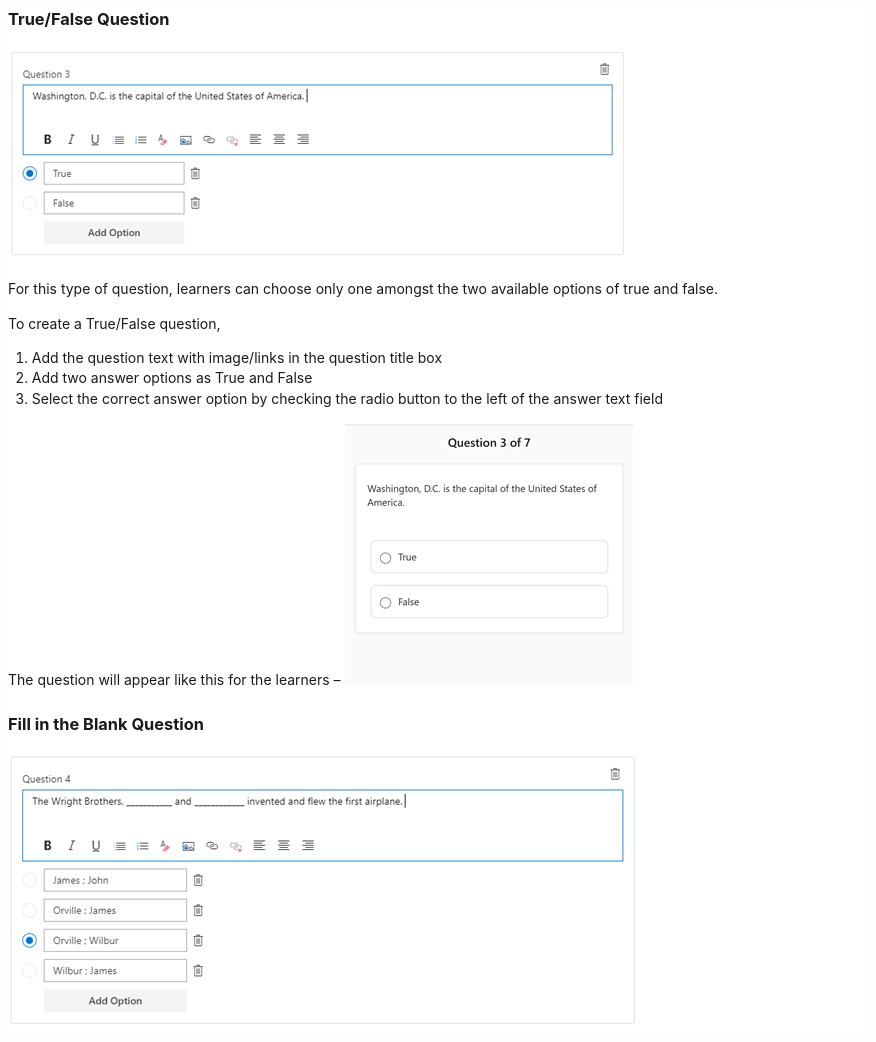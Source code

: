 ### True/False Question  
![image.png](../../../media/image%28234%29.png)

For this type of question, learners can choose only one amongst the two available options of true and false. 

To create a True/False question, 
1.	Add the question text with image/links in the question title box
2.	Add two answer options as True and False
3.	Select the correct answer option by checking the radio button to the left of the answer text field

The question will appear like this for the learners – 
![image.png](../../../media/image%28232%29.png)

### Fill in the Blank Question 
![image.png](../../../media/image%28233%29.png)
